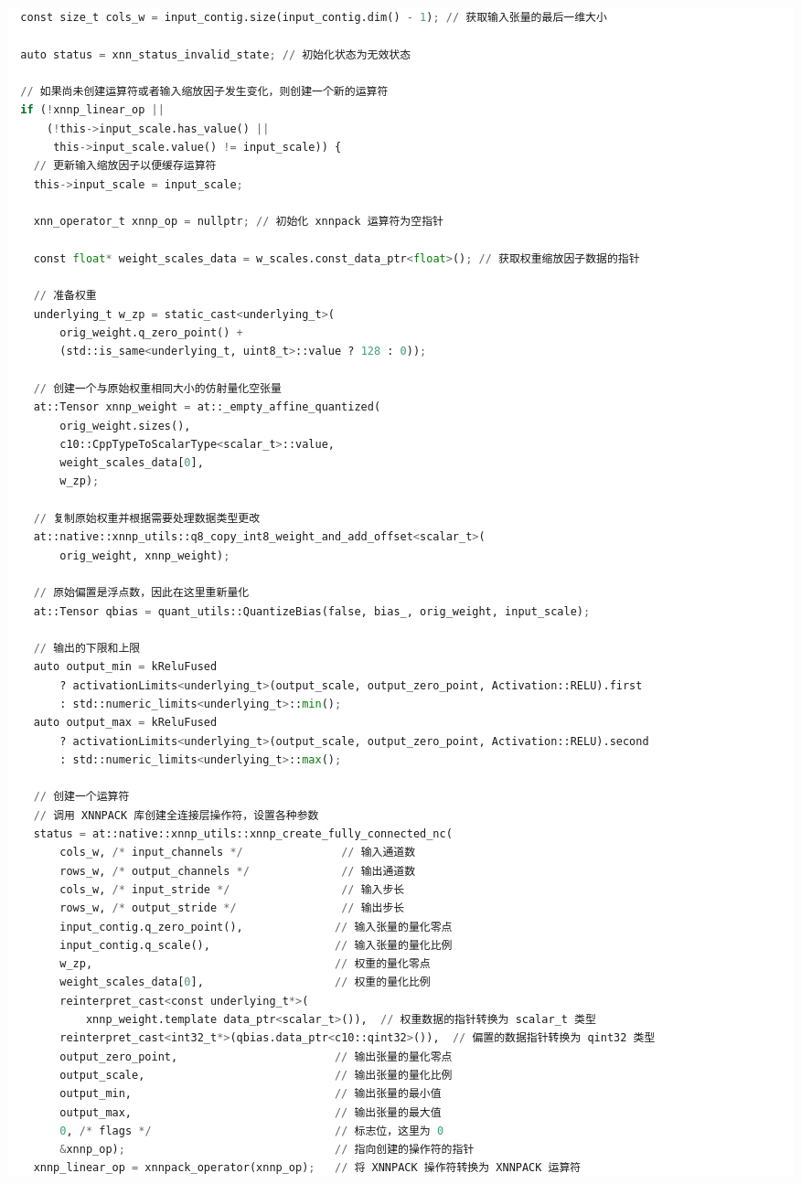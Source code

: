 ```py
  const size_t cols_w = input_contig.size(input_contig.dim() - 1); // 获取输入张量的最后一维大小

  auto status = xnn_status_invalid_state; // 初始化状态为无效状态

  // 如果尚未创建运算符或者输入缩放因子发生变化，则创建一个新的运算符
  if (!xnnp_linear_op ||
      (!this->input_scale.has_value() ||
       this->input_scale.value() != input_scale)) {
    // 更新输入缩放因子以便缓存运算符
    this->input_scale = input_scale;

    xnn_operator_t xnnp_op = nullptr; // 初始化 xnnpack 运算符为空指针

    const float* weight_scales_data = w_scales.const_data_ptr<float>(); // 获取权重缩放因子数据的指针

    // 准备权重
    underlying_t w_zp = static_cast<underlying_t>(
        orig_weight.q_zero_point() +
        (std::is_same<underlying_t, uint8_t>::value ? 128 : 0));

    // 创建一个与原始权重相同大小的仿射量化空张量
    at::Tensor xnnp_weight = at::_empty_affine_quantized(
        orig_weight.sizes(),
        c10::CppTypeToScalarType<scalar_t>::value,
        weight_scales_data[0],
        w_zp);

    // 复制原始权重并根据需要处理数据类型更改
    at::native::xnnp_utils::q8_copy_int8_weight_and_add_offset<scalar_t>(
        orig_weight, xnnp_weight);

    // 原始偏置是浮点数，因此在这里重新量化
    at::Tensor qbias = quant_utils::QuantizeBias(false, bias_, orig_weight, input_scale);

    // 输出的下限和上限
    auto output_min = kReluFused
        ? activationLimits<underlying_t>(output_scale, output_zero_point, Activation::RELU).first
        : std::numeric_limits<underlying_t>::min();
    auto output_max = kReluFused
        ? activationLimits<underlying_t>(output_scale, output_zero_point, Activation::RELU).second
        : std::numeric_limits<underlying_t>::max();

    // 创建一个运算符
    // 调用 XNNPACK 库创建全连接层操作符，设置各种参数
    status = at::native::xnnp_utils::xnnp_create_fully_connected_nc(
        cols_w, /* input_channels */               // 输入通道数
        rows_w, /* output_channels */              // 输出通道数
        cols_w, /* input_stride */                 // 输入步长
        rows_w, /* output_stride */                // 输出步长
        input_contig.q_zero_point(),              // 输入张量的量化零点
        input_contig.q_scale(),                   // 输入张量的量化比例
        w_zp,                                     // 权重的量化零点
        weight_scales_data[0],                    // 权重的量化比例
        reinterpret_cast<const underlying_t*>(
            xnnp_weight.template data_ptr<scalar_t>()),  // 权重数据的指针转换为 scalar_t 类型
        reinterpret_cast<int32_t*>(qbias.data_ptr<c10::qint32>()),  // 偏置的数据指针转换为 qint32 类型
        output_zero_point,                        // 输出张量的量化零点
        output_scale,                             // 输出张量的量化比例
        output_min,                               // 输出张量的最小值
        output_max,                               // 输出张量的最大值
        0, /* flags */                            // 标志位，这里为 0
        &xnnp_op);                                // 指向创建的操作符的指针
    xnnp_linear_op = xnnpack_operator(xnnp_op);   // 将 XNNPACK 操作符转换为 XNNPACK 运算符
```